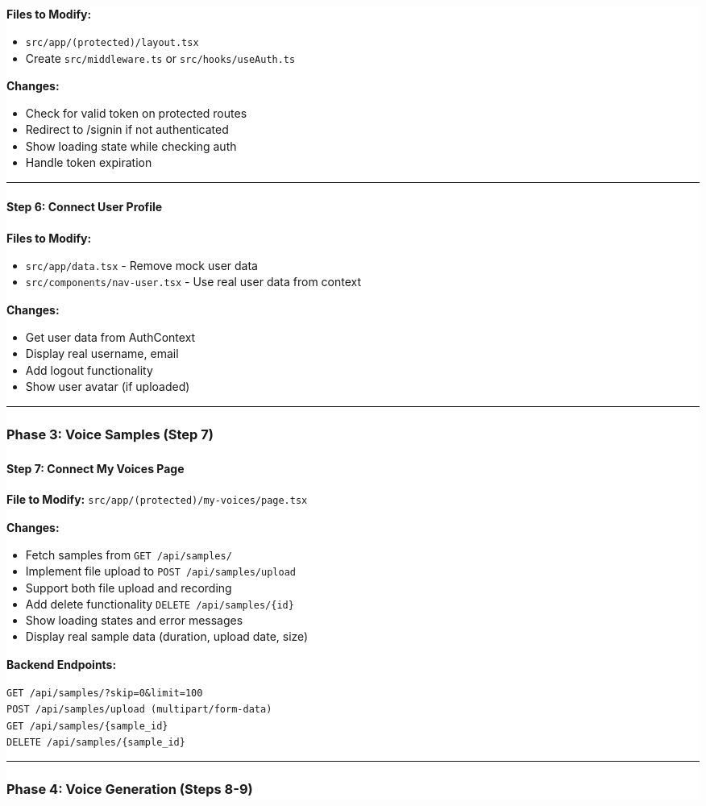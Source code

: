 **Files to Modify:**

- `src/app/(protected)/layout.tsx`
- Create `src/middleware.ts` or `src/hooks/useAuth.ts`

**Changes:**

- Check for valid token on protected routes
- Redirect to /signin if not authenticated
- Show loading state while checking auth
- Handle token expiration

---

#### **Step 6: Connect User Profile**

**Files to Modify:**

- `src/app/data.tsx` - Remove mock user data
- `src/components/nav-user.tsx` - Use real user data from context

**Changes:**

- Get user data from AuthContext
- Display real username, email
- Add logout functionality
- Show user avatar (if uploaded)

---

### Phase 3: Voice Samples (Step 7)

#### **Step 7: Connect My Voices Page**

**File to Modify:** `src/app/(protected)/my-voices/page.tsx`

**Changes:**

- Fetch samples from `GET /api/samples/`
- Implement file upload to `POST /api/samples/upload`
- Support both file upload and recording
- Add delete functionality `DELETE /api/samples/{id}`
- Show loading states and error messages
- Display real sample data (duration, upload date, size)

**Backend Endpoints:**

```
GET /api/samples/?skip=0&limit=100
POST /api/samples/upload (multipart/form-data)
GET /api/samples/{sample_id}
DELETE /api/samples/{sample_id}
```

---

### Phase 4: Voice Generation (Steps 8-9)
